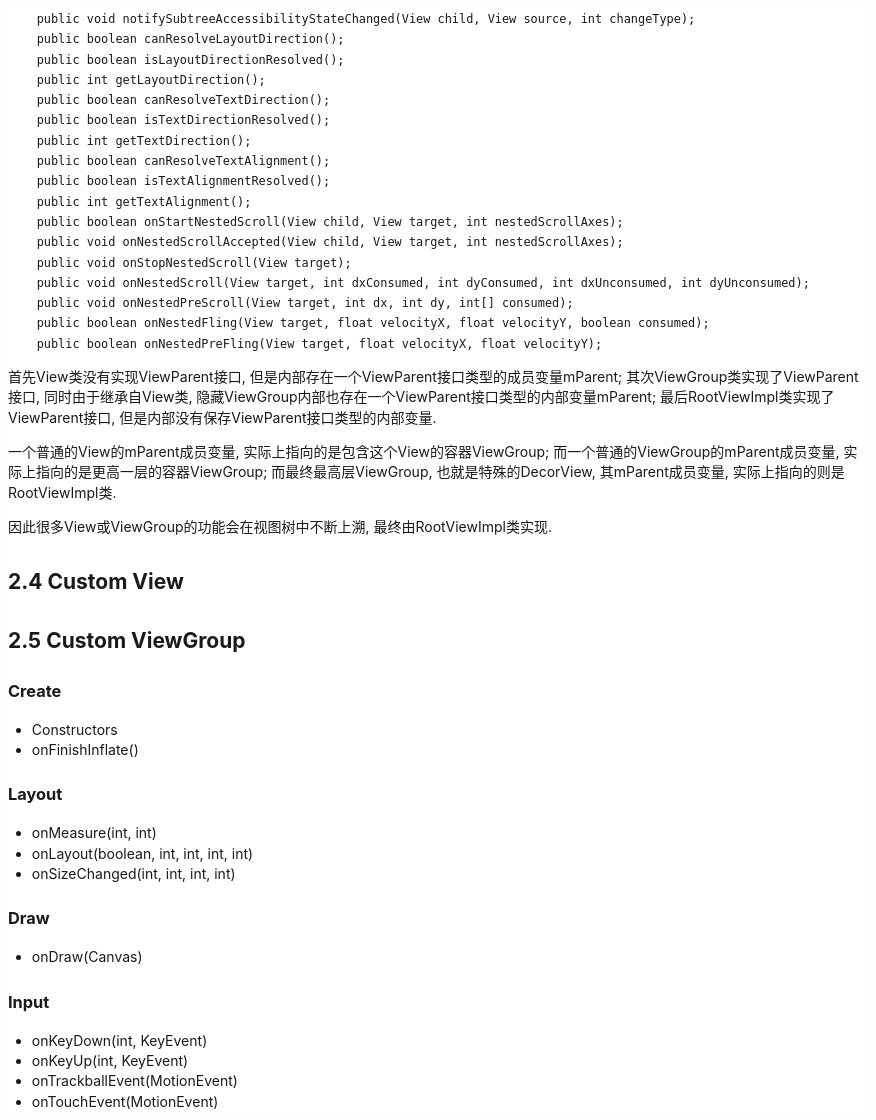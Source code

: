 ```
    public void notifySubtreeAccessibilityStateChanged(View child, View source, int changeType);
    public boolean canResolveLayoutDirection();
    public boolean isLayoutDirectionResolved();
    public int getLayoutDirection();
    public boolean canResolveTextDirection();
    public boolean isTextDirectionResolved();
    public int getTextDirection();
    public boolean canResolveTextAlignment();
    public boolean isTextAlignmentResolved();
    public int getTextAlignment();
    public boolean onStartNestedScroll(View child, View target, int nestedScrollAxes);
    public void onNestedScrollAccepted(View child, View target, int nestedScrollAxes);
    public void onStopNestedScroll(View target);
    public void onNestedScroll(View target, int dxConsumed, int dyConsumed, int dxUnconsumed, int dyUnconsumed);
    public void onNestedPreScroll(View target, int dx, int dy, int[] consumed);
    public boolean onNestedFling(View target, float velocityX, float velocityY, boolean consumed);
    public boolean onNestedPreFling(View target, float velocityX, float velocityY);
```

首先View类没有实现ViewParent接口, 但是内部存在一个ViewParent接口类型的成员变量mParent; 其次ViewGroup类实现了ViewParent接口, 同时由于继承自View类, 隐藏ViewGroup内部也存在一个ViewParent接口类型的内部变量mParent; 最后RootViewImpl类实现了ViewParent接口, 但是内部没有保存ViewParent接口类型的内部变量.

一个普通的View的mParent成员变量, 实际上指向的是包含这个View的容器ViewGroup; 而一个普通的ViewGroup的mParent成员变量, 实际上指向的是更高一层的容器ViewGroup; 而最终最高层ViewGroup, 也就是特殊的DecorView, 其mParent成员变量, 实际上指向的则是RootViewImpl类.

因此很多View或ViewGroup的功能会在视图树中不断上溯, 最终由RootViewImpl类实现.

## 2.4 Custom View

## 2.5 Custom ViewGroup

### Create

* Constructors
* onFinishInflate()

### Layout

* onMeasure(int, int)
* onLayout(boolean, int, int, int, int)
* onSizeChanged(int, int, int, int)

### Draw

* onDraw(Canvas)

### Input

* onKeyDown(int, KeyEvent)
* onKeyUp(int, KeyEvent)
* onTrackballEvent(MotionEvent)
* onTouchEvent(MotionEvent)
